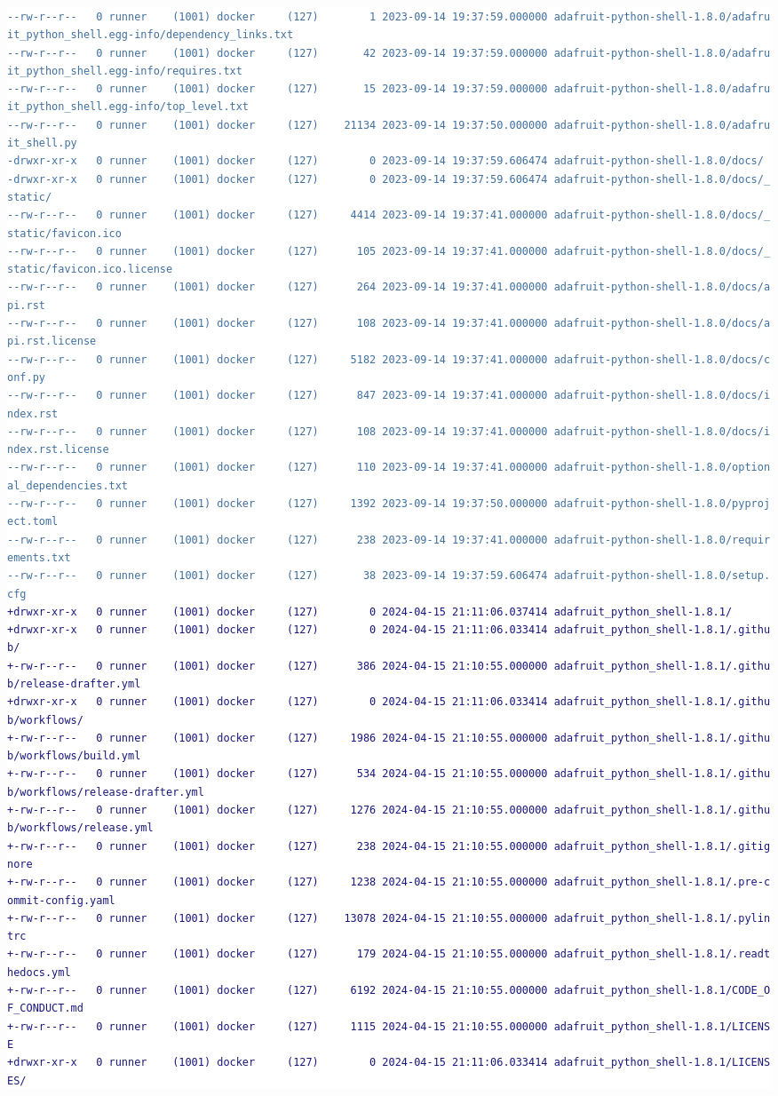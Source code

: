 ```diff
--rw-r--r--   0 runner    (1001) docker     (127)        1 2023-09-14 19:37:59.000000 adafruit-python-shell-1.8.0/adafruit_python_shell.egg-info/dependency_links.txt
--rw-r--r--   0 runner    (1001) docker     (127)       42 2023-09-14 19:37:59.000000 adafruit-python-shell-1.8.0/adafruit_python_shell.egg-info/requires.txt
--rw-r--r--   0 runner    (1001) docker     (127)       15 2023-09-14 19:37:59.000000 adafruit-python-shell-1.8.0/adafruit_python_shell.egg-info/top_level.txt
--rw-r--r--   0 runner    (1001) docker     (127)    21134 2023-09-14 19:37:50.000000 adafruit-python-shell-1.8.0/adafruit_shell.py
-drwxr-xr-x   0 runner    (1001) docker     (127)        0 2023-09-14 19:37:59.606474 adafruit-python-shell-1.8.0/docs/
-drwxr-xr-x   0 runner    (1001) docker     (127)        0 2023-09-14 19:37:59.606474 adafruit-python-shell-1.8.0/docs/_static/
--rw-r--r--   0 runner    (1001) docker     (127)     4414 2023-09-14 19:37:41.000000 adafruit-python-shell-1.8.0/docs/_static/favicon.ico
--rw-r--r--   0 runner    (1001) docker     (127)      105 2023-09-14 19:37:41.000000 adafruit-python-shell-1.8.0/docs/_static/favicon.ico.license
--rw-r--r--   0 runner    (1001) docker     (127)      264 2023-09-14 19:37:41.000000 adafruit-python-shell-1.8.0/docs/api.rst
--rw-r--r--   0 runner    (1001) docker     (127)      108 2023-09-14 19:37:41.000000 adafruit-python-shell-1.8.0/docs/api.rst.license
--rw-r--r--   0 runner    (1001) docker     (127)     5182 2023-09-14 19:37:41.000000 adafruit-python-shell-1.8.0/docs/conf.py
--rw-r--r--   0 runner    (1001) docker     (127)      847 2023-09-14 19:37:41.000000 adafruit-python-shell-1.8.0/docs/index.rst
--rw-r--r--   0 runner    (1001) docker     (127)      108 2023-09-14 19:37:41.000000 adafruit-python-shell-1.8.0/docs/index.rst.license
--rw-r--r--   0 runner    (1001) docker     (127)      110 2023-09-14 19:37:41.000000 adafruit-python-shell-1.8.0/optional_dependencies.txt
--rw-r--r--   0 runner    (1001) docker     (127)     1392 2023-09-14 19:37:50.000000 adafruit-python-shell-1.8.0/pyproject.toml
--rw-r--r--   0 runner    (1001) docker     (127)      238 2023-09-14 19:37:41.000000 adafruit-python-shell-1.8.0/requirements.txt
--rw-r--r--   0 runner    (1001) docker     (127)       38 2023-09-14 19:37:59.606474 adafruit-python-shell-1.8.0/setup.cfg
+drwxr-xr-x   0 runner    (1001) docker     (127)        0 2024-04-15 21:11:06.037414 adafruit_python_shell-1.8.1/
+drwxr-xr-x   0 runner    (1001) docker     (127)        0 2024-04-15 21:11:06.033414 adafruit_python_shell-1.8.1/.github/
+-rw-r--r--   0 runner    (1001) docker     (127)      386 2024-04-15 21:10:55.000000 adafruit_python_shell-1.8.1/.github/release-drafter.yml
+drwxr-xr-x   0 runner    (1001) docker     (127)        0 2024-04-15 21:11:06.033414 adafruit_python_shell-1.8.1/.github/workflows/
+-rw-r--r--   0 runner    (1001) docker     (127)     1986 2024-04-15 21:10:55.000000 adafruit_python_shell-1.8.1/.github/workflows/build.yml
+-rw-r--r--   0 runner    (1001) docker     (127)      534 2024-04-15 21:10:55.000000 adafruit_python_shell-1.8.1/.github/workflows/release-drafter.yml
+-rw-r--r--   0 runner    (1001) docker     (127)     1276 2024-04-15 21:10:55.000000 adafruit_python_shell-1.8.1/.github/workflows/release.yml
+-rw-r--r--   0 runner    (1001) docker     (127)      238 2024-04-15 21:10:55.000000 adafruit_python_shell-1.8.1/.gitignore
+-rw-r--r--   0 runner    (1001) docker     (127)     1238 2024-04-15 21:10:55.000000 adafruit_python_shell-1.8.1/.pre-commit-config.yaml
+-rw-r--r--   0 runner    (1001) docker     (127)    13078 2024-04-15 21:10:55.000000 adafruit_python_shell-1.8.1/.pylintrc
+-rw-r--r--   0 runner    (1001) docker     (127)      179 2024-04-15 21:10:55.000000 adafruit_python_shell-1.8.1/.readthedocs.yml
+-rw-r--r--   0 runner    (1001) docker     (127)     6192 2024-04-15 21:10:55.000000 adafruit_python_shell-1.8.1/CODE_OF_CONDUCT.md
+-rw-r--r--   0 runner    (1001) docker     (127)     1115 2024-04-15 21:10:55.000000 adafruit_python_shell-1.8.1/LICENSE
+drwxr-xr-x   0 runner    (1001) docker     (127)        0 2024-04-15 21:11:06.033414 adafruit_python_shell-1.8.1/LICENSES/
```